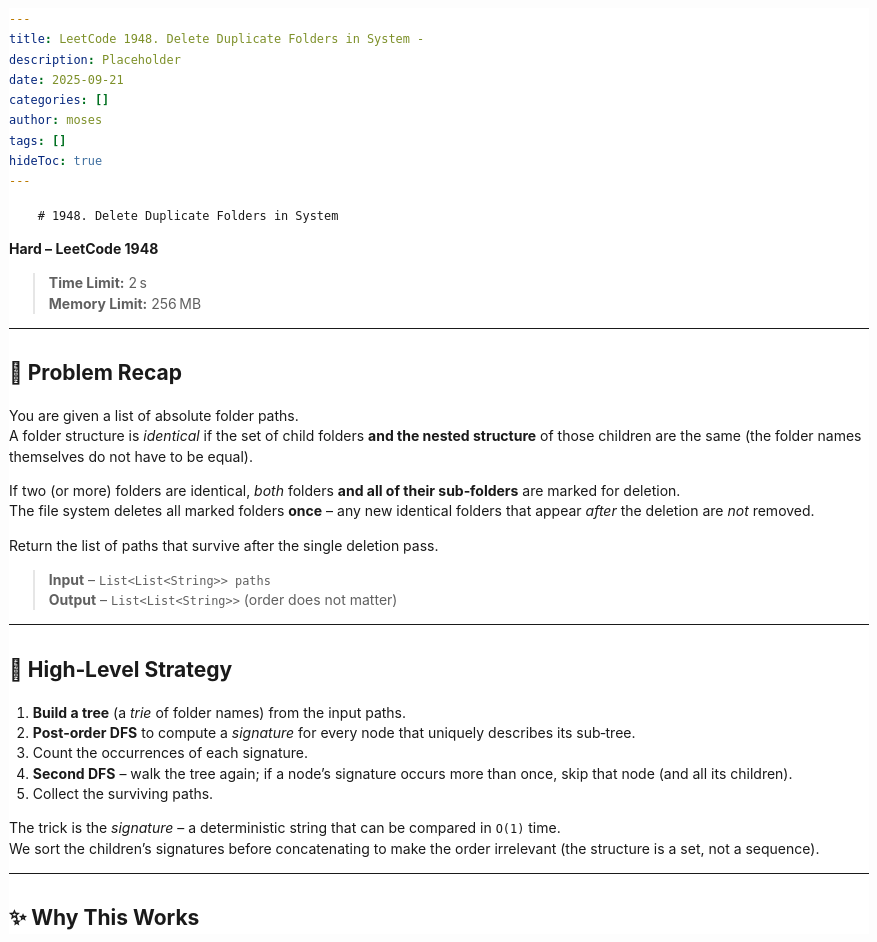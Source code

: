 ```yaml
---
title: LeetCode 1948. Delete Duplicate Folders in System - 
description: Placeholder
date: 2025-09-21
categories: []
author: moses
tags: []
hideToc: true
---
```

        # 1948. Delete Duplicate Folders in System  
**Hard – LeetCode 1948**  
> **Time Limit:** 2 s  
> **Memory Limit:** 256 MB  

---

## 🎯 Problem Recap

You are given a list of absolute folder paths.  
A folder structure is *identical* if the set of child folders **and the nested structure** of those children are the same (the folder names themselves do not have to be equal).  

If two (or more) folders are identical, *both* folders **and all of their sub‑folders** are marked for deletion.  
The file system deletes all marked folders **once** – any new identical folders that appear *after* the deletion are *not* removed.

Return the list of paths that survive after the single deletion pass.

> **Input** – `List<List<String>> paths`  
> **Output** – `List<List<String>>` (order does not matter)

---

## 🚀 High‑Level Strategy

1. **Build a tree** (a *trie* of folder names) from the input paths.  
2. **Post‑order DFS** to compute a *signature* for every node that uniquely describes its sub‑tree.  
3. Count the occurrences of each signature.  
4. **Second DFS** – walk the tree again; if a node’s signature occurs more than once, skip that node (and all its children).  
5. Collect the surviving paths.

The trick is the *signature* – a deterministic string that can be compared in `O(1)` time.  
We sort the children’s signatures before concatenating to make the order irrelevant (the structure is a set, not a sequence).

---

## ✨ Why This Works
